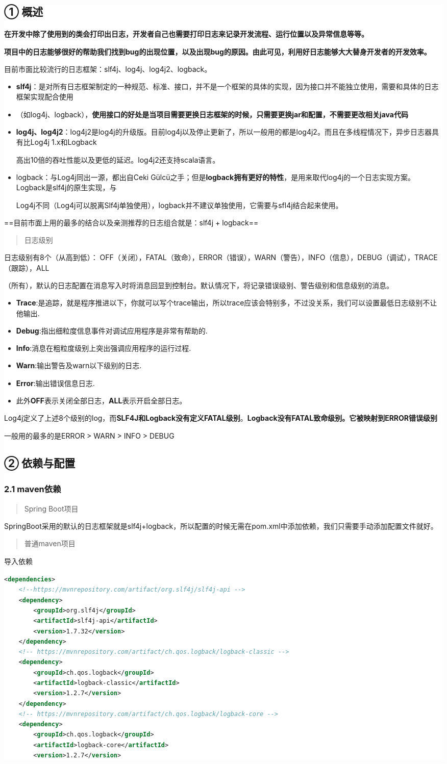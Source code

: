## ① 概述

**在开发中除了使用到的类会打印出日志，开发者自己也需要打印日志来记录开发流程、运行位置以及异常信息等等。**

**项目中的日志能够很好的帮助我们找到bug的出现位置，以及出现bug的原因。由此可见，利用好日志能够大大替身开发者的开发效率。**

目前市面比较流行的日志框架：slf4j、log4j、log4j2、logback。

- **slf4j**：是对所有日志框架制定的一种规范、标准、接口，并不是一个框架的具体的实现，因为接口并不能独立使用，需要和具体的日志框架实现配合使用

- （如log4j、logback），**使用接口的好处是当项目需要更换日志框架的时候，只需要更换jar和配置，不需要更改相关java代码**

- **log4j、log4j2**：log4j2是log4j的升级版。目前log4j以及停止更新了，所以一般用的都是log4j2。而且在多线程情况下，异步日志器具有比Log4j 1.x和Logback

  高出10倍的吞吐性能以及更低的延迟。log4j2还支持scala语言。

- logback：与Log4j同出一源，都出自Ceki Gülcü之手；但是**logback拥有更好的特性**，是用来取代log4j的一个日志实现方案。Logback是slf4j的原生实现，与

  Log4j不同（Log4j可以脱离Slf4j单独使用），logback并不建议单独使用，它需要与sfl4j结合起来使用。

==目前市面上用的最多的结合以及亲测推荐的日志组合就是：slf4j + logback==

> 日志级别

日志级别有8个（从高到低）： OFF（关闭），FATAL（致命），ERROR（错误），WARN（警告），INFO（信息），DEBUG（调试），TRACE（跟踪），ALL

（所有），默认的日志配置在消息写入时将消息回显到控制台。默认情况下，将记录错误级别、警告级别和信息级别的消息。

- **Trace**:是追踪，就是程序推进以下，你就可以写个trace输出，所以trace应该会特别多，不过没关系，我们可以设置最低日志级别不让他输出.
- **Debug**:指出细粒度信息事件对调试应用程序是非常有帮助的.
- **Info**:消息在粗粒度级别上突出强调应用程序的运行过程.
- **Warn**:输出警告及warn以下级别的日志.
- **Error**:输出错误信息日志.

- 此外**OFF**表示关闭全部日志，**ALL**表示开启全部日志。

Log4j定义了上述8个级别的log，而**SLF4J和Logback没有定义FATAL级别**。**Logback没有FATAL致命级别。它被映射到ERROR错误级别**

一般用的最多的是ERROR > WARN > INFO > DEBUG

## ② 依赖与配置

### 2.1 maven依赖

> Spring Boot项目

SpringBoot采用的默认的日志框架就是slf4j+logback，所以配置的时候无需在pom.xml中添加依赖，我们只需要手动添加配置文件就好。

> 普通maven项目

导入依赖

```xml
<dependencies>
    <!--https://mvnrepository.com/artifact/org.slf4j/slf4j-api -->
    <dependency>
        <groupId>org.slf4j</groupId>
        <artifactId>slf4j-api</artifactId>
        <version>1.7.32</version>
    </dependency>
    <!-- https://mvnrepository.com/artifact/ch.qos.logback/logback-classic -->
    <dependency>
        <groupId>ch.qos.logback</groupId>
        <artifactId>logback-classic</artifactId>
        <version>1.2.7</version>
    </dependency>
    <!-- https://mvnrepository.com/artifact/ch.qos.logback/logback-core -->
    <dependency>
        <groupId>ch.qos.logback</groupId>
        <artifactId>logback-core</artifactId>
        <version>1.2.7</version>
```